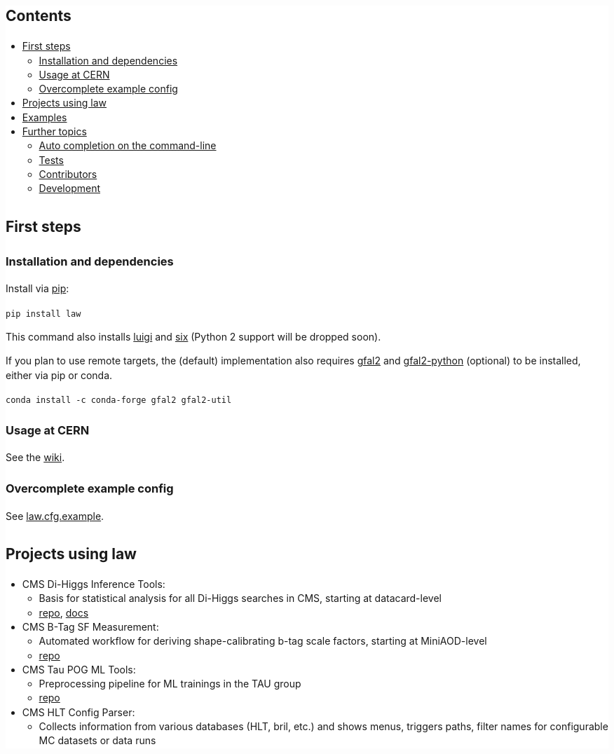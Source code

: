 


## Contents



- [First steps](#first-steps)
   - [Installation and dependencies](#installation-and-dependencies)
   - [Usage at CERN](#usage-at-cern)
   - [Overcomplete example config](#overcomplete-example-config)
- [Projects using law](#projects-using-law)
- [Examples](#examples)
- [Further topics](#further-topics)
   - [Auto completion on the command-line](#auto-completion-on-the-command-line)
   - [Tests](#tests)
   - [Contributors](#contributors)
   - [Development](#development)






## First steps

### Installation and dependencies

Install via [pip](https://pypi.python.org/pypi/law):

```shell
pip install law
```

This command also installs [luigi](https://pypi.python.org/pypi/luigi) and [six](https://pypi.python.org/pypi/six) (Python 2 support will be dropped soon).

If you plan to use remote targets, the (default) implementation also requires [gfal2](https://dmc-docs.web.cern.ch/dmc-docs/gfal2/gfal2.html) and [gfal2-python](https://pypi.python.org/pypi/gfal2-python) (optional) to be installed, either via pip or conda.

```shell
conda install -c conda-forge gfal2 gfal2-util
```


### Usage at CERN

See the [wiki](https://github.com/riga/law/wiki/Usage-at-CERN).


### Overcomplete example config

See [law.cfg.example](https://github.com/riga/law/tree/master/law.cfg.example).


## Projects using law

- CMS Di-Higgs Inference Tools:
  - Basis for statistical analysis for all Di-Higgs searches in CMS, starting at datacard-level
  - [repo](https://gitlab.cern.ch/hh/tools/inference), [docs](https://cms-hh.web.cern.ch/cms-hh/tools/inference/index.html)
- CMS B-Tag SF Measurement:
  - Automated workflow for deriving shape-calibrating b-tag scale factors, starting at MiniAOD-level
  - [repo](https://github.com/cms-btv-pog/jet-tagging-sf)
- CMS Tau POG ML Tools:
  - Preprocessing pipeline for ML trainings in the TAU group
  - [repo](https://github.com/cms-tau-pog/TauMLTools)
- CMS HLT Config Parser:
  - Collects information from various databases (HLT, bril, etc.) and shows menus, triggers paths, filter names for configurable MC datasets or data runs